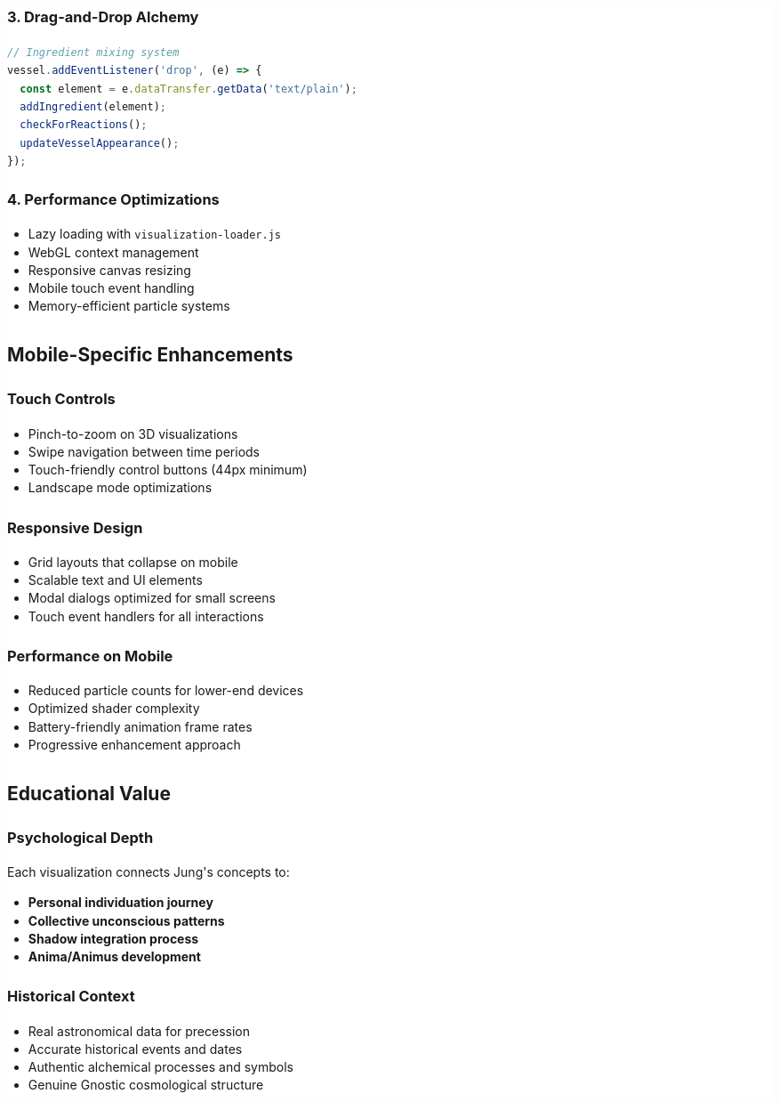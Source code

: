 ### 3. Drag-and-Drop Alchemy
```javascript
// Ingredient mixing system
vessel.addEventListener('drop', (e) => {
  const element = e.dataTransfer.getData('text/plain');
  addIngredient(element);
  checkForReactions();
  updateVesselAppearance();
});
```

### 4. Performance Optimizations
- Lazy loading with `visualization-loader.js`
- WebGL context management
- Responsive canvas resizing
- Mobile touch event handling
- Memory-efficient particle systems

## Mobile-Specific Enhancements

### Touch Controls
- Pinch-to-zoom on 3D visualizations
- Swipe navigation between time periods
- Touch-friendly control buttons (44px minimum)
- Landscape mode optimizations

### Responsive Design
- Grid layouts that collapse on mobile
- Scalable text and UI elements
- Modal dialogs optimized for small screens
- Touch event handlers for all interactions

### Performance on Mobile
- Reduced particle counts for lower-end devices
- Optimized shader complexity
- Battery-friendly animation frame rates
- Progressive enhancement approach

## Educational Value

### Psychological Depth
Each visualization connects Jung's concepts to:
- **Personal individuation journey**
- **Collective unconscious patterns**
- **Shadow integration process**
- **Anima/Animus development**

### Historical Context
- Real astronomical data for precession
- Accurate historical events and dates
- Authentic alchemical processes and symbols
- Genuine Gnostic cosmological structure
